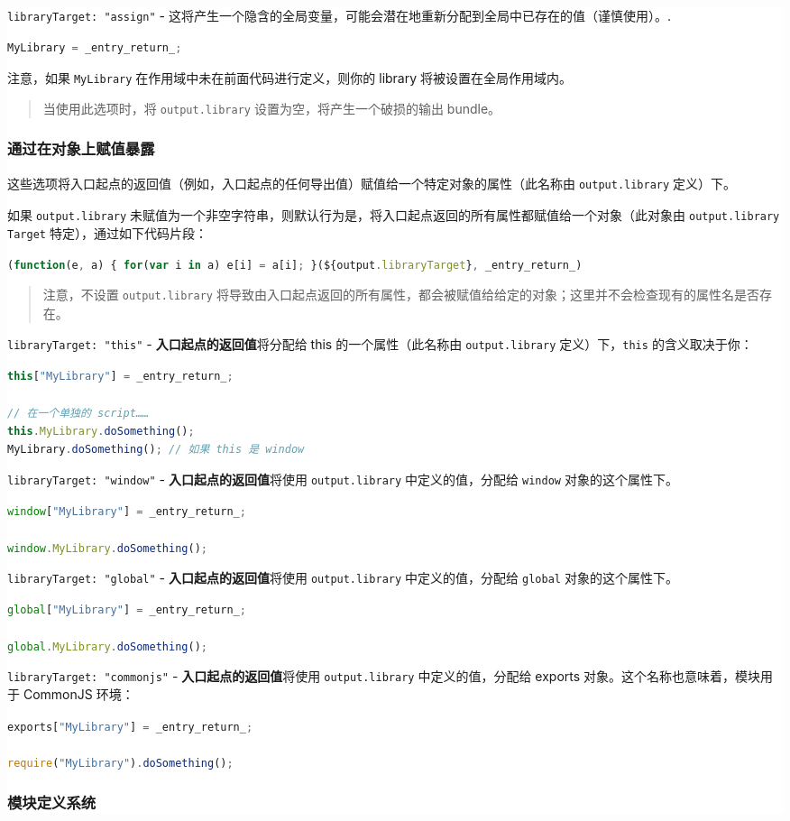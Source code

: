 `libraryTarget: "assign"` - 这将产生一个隐含的全局变量，可能会潜在地重新分配到全局中已存在的值（谨慎使用）。.

```js
MyLibrary = _entry_return_;
```

注意，如果 `MyLibrary` 在作用域中未在前面代码进行定义，则你的 library 将被设置在全局作用域内。

> 当使用此选项时，将 `output.library` 设置为空，将产生一个破损的输出 bundle。

### 通过在对象上赋值暴露

这些选项将入口起点的返回值（例如，入口起点的任何导出值）赋值给一个特定对象的属性（此名称由 `output.library` 定义）下。

如果 `output.library` 未赋值为一个非空字符串，则默认行为是，将入口起点返回的所有属性都赋值给一个对象（此对象由 `output.libraryTarget` 特定），通过如下代码片段：

```js
(function(e, a) { for(var i in a) e[i] = a[i]; }(${output.libraryTarget}, _entry_return_)
```

> 注意，不设置 `output.library` 将导致由入口起点返回的所有属性，都会被赋值给给定的对象；这里并不会检查现有的属性名是否存在。

`libraryTarget: "this"` - **入口起点的返回值**将分配给 this 的一个属性（此名称由 `output.library` 定义）下，`this` 的含义取决于你：

```js
this["MyLibrary"] = _entry_return_;

// 在一个单独的 script……
this.MyLibrary.doSomething();
MyLibrary.doSomething(); // 如果 this 是 window
```

`libraryTarget: "window"` - **入口起点的返回值**将使用 `output.library` 中定义的值，分配给 `window` 对象的这个属性下。

```js
window["MyLibrary"] = _entry_return_;

window.MyLibrary.doSomething();
```

`libraryTarget: "global"` - **入口起点的返回值**将使用 `output.library` 中定义的值，分配给 `global` 对象的这个属性下。

```js
global["MyLibrary"] = _entry_return_;

global.MyLibrary.doSomething();
```

`libraryTarget: "commonjs"` - **入口起点的返回值**将使用 `output.library` 中定义的值，分配给 exports 对象。这个名称也意味着，模块用于 CommonJS 环境：

```js
exports["MyLibrary"] = _entry_return_;

require("MyLibrary").doSomething();
```

### 模块定义系统
